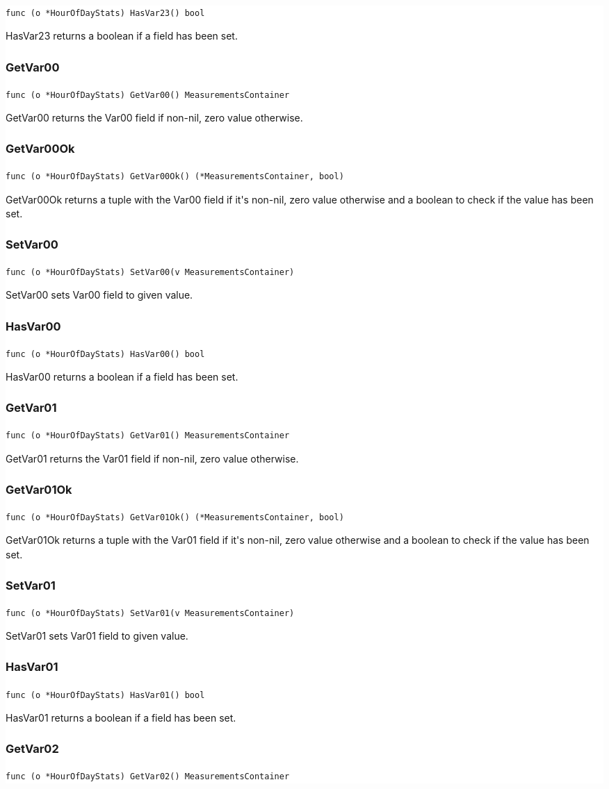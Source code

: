 `func (o *HourOfDayStats) HasVar23() bool`

HasVar23 returns a boolean if a field has been set.

### GetVar00

`func (o *HourOfDayStats) GetVar00() MeasurementsContainer`

GetVar00 returns the Var00 field if non-nil, zero value otherwise.

### GetVar00Ok

`func (o *HourOfDayStats) GetVar00Ok() (*MeasurementsContainer, bool)`

GetVar00Ok returns a tuple with the Var00 field if it's non-nil, zero value otherwise
and a boolean to check if the value has been set.

### SetVar00

`func (o *HourOfDayStats) SetVar00(v MeasurementsContainer)`

SetVar00 sets Var00 field to given value.

### HasVar00

`func (o *HourOfDayStats) HasVar00() bool`

HasVar00 returns a boolean if a field has been set.

### GetVar01

`func (o *HourOfDayStats) GetVar01() MeasurementsContainer`

GetVar01 returns the Var01 field if non-nil, zero value otherwise.

### GetVar01Ok

`func (o *HourOfDayStats) GetVar01Ok() (*MeasurementsContainer, bool)`

GetVar01Ok returns a tuple with the Var01 field if it's non-nil, zero value otherwise
and a boolean to check if the value has been set.

### SetVar01

`func (o *HourOfDayStats) SetVar01(v MeasurementsContainer)`

SetVar01 sets Var01 field to given value.

### HasVar01

`func (o *HourOfDayStats) HasVar01() bool`

HasVar01 returns a boolean if a field has been set.

### GetVar02

`func (o *HourOfDayStats) GetVar02() MeasurementsContainer`
